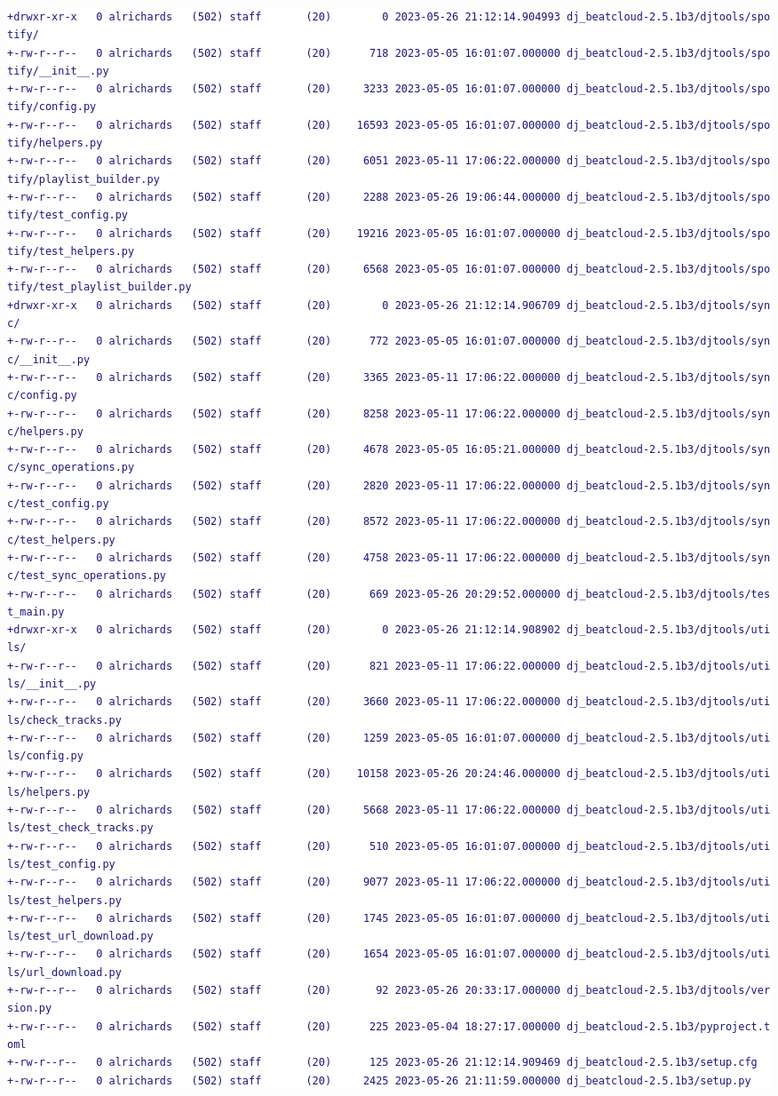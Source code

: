 ```diff
+drwxr-xr-x   0 alrichards   (502) staff       (20)        0 2023-05-26 21:12:14.904993 dj_beatcloud-2.5.1b3/djtools/spotify/
+-rw-r--r--   0 alrichards   (502) staff       (20)      718 2023-05-05 16:01:07.000000 dj_beatcloud-2.5.1b3/djtools/spotify/__init__.py
+-rw-r--r--   0 alrichards   (502) staff       (20)     3233 2023-05-05 16:01:07.000000 dj_beatcloud-2.5.1b3/djtools/spotify/config.py
+-rw-r--r--   0 alrichards   (502) staff       (20)    16593 2023-05-05 16:01:07.000000 dj_beatcloud-2.5.1b3/djtools/spotify/helpers.py
+-rw-r--r--   0 alrichards   (502) staff       (20)     6051 2023-05-11 17:06:22.000000 dj_beatcloud-2.5.1b3/djtools/spotify/playlist_builder.py
+-rw-r--r--   0 alrichards   (502) staff       (20)     2288 2023-05-26 19:06:44.000000 dj_beatcloud-2.5.1b3/djtools/spotify/test_config.py
+-rw-r--r--   0 alrichards   (502) staff       (20)    19216 2023-05-05 16:01:07.000000 dj_beatcloud-2.5.1b3/djtools/spotify/test_helpers.py
+-rw-r--r--   0 alrichards   (502) staff       (20)     6568 2023-05-05 16:01:07.000000 dj_beatcloud-2.5.1b3/djtools/spotify/test_playlist_builder.py
+drwxr-xr-x   0 alrichards   (502) staff       (20)        0 2023-05-26 21:12:14.906709 dj_beatcloud-2.5.1b3/djtools/sync/
+-rw-r--r--   0 alrichards   (502) staff       (20)      772 2023-05-05 16:01:07.000000 dj_beatcloud-2.5.1b3/djtools/sync/__init__.py
+-rw-r--r--   0 alrichards   (502) staff       (20)     3365 2023-05-11 17:06:22.000000 dj_beatcloud-2.5.1b3/djtools/sync/config.py
+-rw-r--r--   0 alrichards   (502) staff       (20)     8258 2023-05-11 17:06:22.000000 dj_beatcloud-2.5.1b3/djtools/sync/helpers.py
+-rw-r--r--   0 alrichards   (502) staff       (20)     4678 2023-05-05 16:05:21.000000 dj_beatcloud-2.5.1b3/djtools/sync/sync_operations.py
+-rw-r--r--   0 alrichards   (502) staff       (20)     2820 2023-05-11 17:06:22.000000 dj_beatcloud-2.5.1b3/djtools/sync/test_config.py
+-rw-r--r--   0 alrichards   (502) staff       (20)     8572 2023-05-11 17:06:22.000000 dj_beatcloud-2.5.1b3/djtools/sync/test_helpers.py
+-rw-r--r--   0 alrichards   (502) staff       (20)     4758 2023-05-11 17:06:22.000000 dj_beatcloud-2.5.1b3/djtools/sync/test_sync_operations.py
+-rw-r--r--   0 alrichards   (502) staff       (20)      669 2023-05-26 20:29:52.000000 dj_beatcloud-2.5.1b3/djtools/test_main.py
+drwxr-xr-x   0 alrichards   (502) staff       (20)        0 2023-05-26 21:12:14.908902 dj_beatcloud-2.5.1b3/djtools/utils/
+-rw-r--r--   0 alrichards   (502) staff       (20)      821 2023-05-11 17:06:22.000000 dj_beatcloud-2.5.1b3/djtools/utils/__init__.py
+-rw-r--r--   0 alrichards   (502) staff       (20)     3660 2023-05-11 17:06:22.000000 dj_beatcloud-2.5.1b3/djtools/utils/check_tracks.py
+-rw-r--r--   0 alrichards   (502) staff       (20)     1259 2023-05-05 16:01:07.000000 dj_beatcloud-2.5.1b3/djtools/utils/config.py
+-rw-r--r--   0 alrichards   (502) staff       (20)    10158 2023-05-26 20:24:46.000000 dj_beatcloud-2.5.1b3/djtools/utils/helpers.py
+-rw-r--r--   0 alrichards   (502) staff       (20)     5668 2023-05-11 17:06:22.000000 dj_beatcloud-2.5.1b3/djtools/utils/test_check_tracks.py
+-rw-r--r--   0 alrichards   (502) staff       (20)      510 2023-05-05 16:01:07.000000 dj_beatcloud-2.5.1b3/djtools/utils/test_config.py
+-rw-r--r--   0 alrichards   (502) staff       (20)     9077 2023-05-11 17:06:22.000000 dj_beatcloud-2.5.1b3/djtools/utils/test_helpers.py
+-rw-r--r--   0 alrichards   (502) staff       (20)     1745 2023-05-05 16:01:07.000000 dj_beatcloud-2.5.1b3/djtools/utils/test_url_download.py
+-rw-r--r--   0 alrichards   (502) staff       (20)     1654 2023-05-05 16:01:07.000000 dj_beatcloud-2.5.1b3/djtools/utils/url_download.py
+-rw-r--r--   0 alrichards   (502) staff       (20)       92 2023-05-26 20:33:17.000000 dj_beatcloud-2.5.1b3/djtools/version.py
+-rw-r--r--   0 alrichards   (502) staff       (20)      225 2023-05-04 18:27:17.000000 dj_beatcloud-2.5.1b3/pyproject.toml
+-rw-r--r--   0 alrichards   (502) staff       (20)      125 2023-05-26 21:12:14.909469 dj_beatcloud-2.5.1b3/setup.cfg
+-rw-r--r--   0 alrichards   (502) staff       (20)     2425 2023-05-26 21:11:59.000000 dj_beatcloud-2.5.1b3/setup.py
```